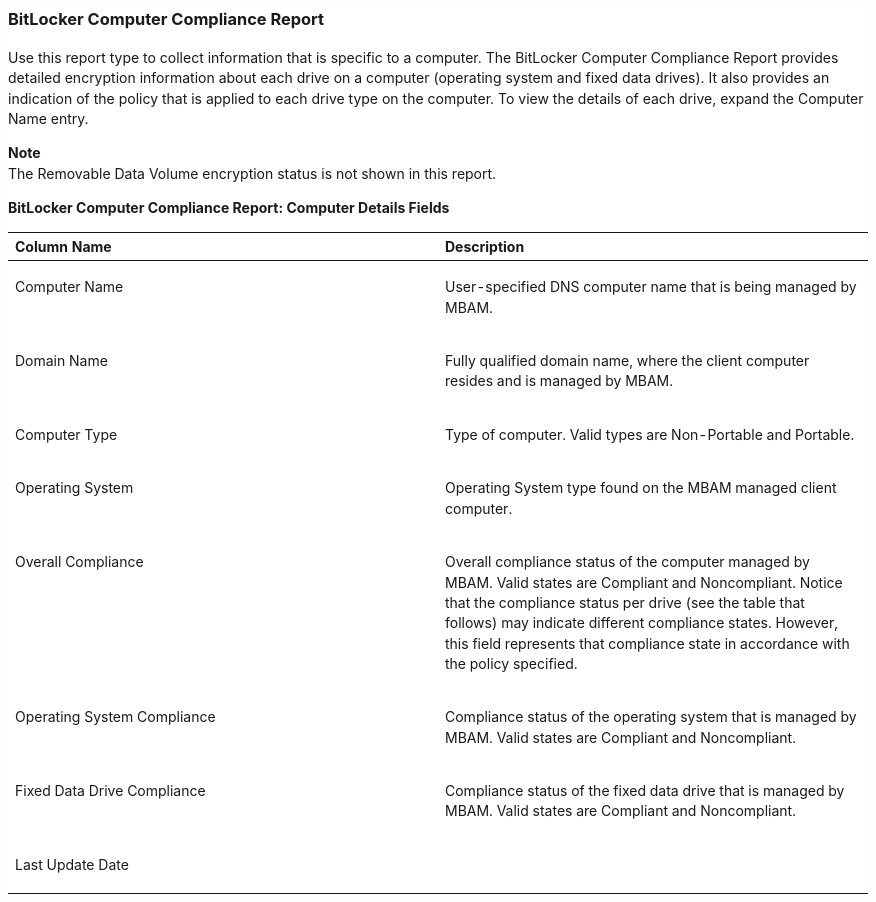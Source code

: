  

### <a href="" id="bkmk-compliancereport"></a>BitLocker Computer Compliance Report

Use this report type to collect information that is specific to a computer. The BitLocker Computer Compliance Report provides detailed encryption information about each drive on a computer (operating system and fixed data drives). It also provides an indication of the policy that is applied to each drive type on the computer. To view the details of each drive, expand the Computer Name entry.

**Note**  
The Removable Data Volume encryption status is not shown in this report.

 

**BitLocker Computer Compliance Report: Computer Details Fields**

<table>
<colgroup>
<col width="50%" />
<col width="50%" />
</colgroup>
<thead>
<tr class="header">
<th align="left">Column Name</th>
<th align="left">Description</th>
</tr>
</thead>
<tbody>
<tr class="odd">
<td align="left"><p>Computer Name</p></td>
<td align="left"><p>User-specified DNS computer name that is being managed by MBAM.</p></td>
</tr>
<tr class="even">
<td align="left"><p>Domain Name</p></td>
<td align="left"><p>Fully qualified domain name, where the client computer resides and is managed by MBAM.</p></td>
</tr>
<tr class="odd">
<td align="left"><p>Computer Type</p></td>
<td align="left"><p>Type of computer. Valid types are Non-Portable and Portable.</p></td>
</tr>
<tr class="even">
<td align="left"><p>Operating System</p></td>
<td align="left"><p>Operating System type found on the MBAM managed client computer.</p></td>
</tr>
<tr class="odd">
<td align="left"><p>Overall Compliance</p></td>
<td align="left"><p>Overall compliance status of the computer managed by MBAM. Valid states are Compliant and Noncompliant. Notice that the compliance status per drive (see the table that follows) may indicate different compliance states. However, this field represents that compliance state in accordance with the policy specified.</p></td>
</tr>
<tr class="even">
<td align="left"><p>Operating System Compliance</p></td>
<td align="left"><p>Compliance status of the operating system that is managed by MBAM. Valid states are Compliant and Noncompliant.</p></td>
</tr>
<tr class="odd">
<td align="left"><p>Fixed Data Drive Compliance</p></td>
<td align="left"><p>Compliance status of the fixed data drive that is managed by MBAM. Valid states are Compliant and Noncompliant.</p></td>
</tr>
<tr class="even">
<td align="left"><p>Last Update Date</p></td>